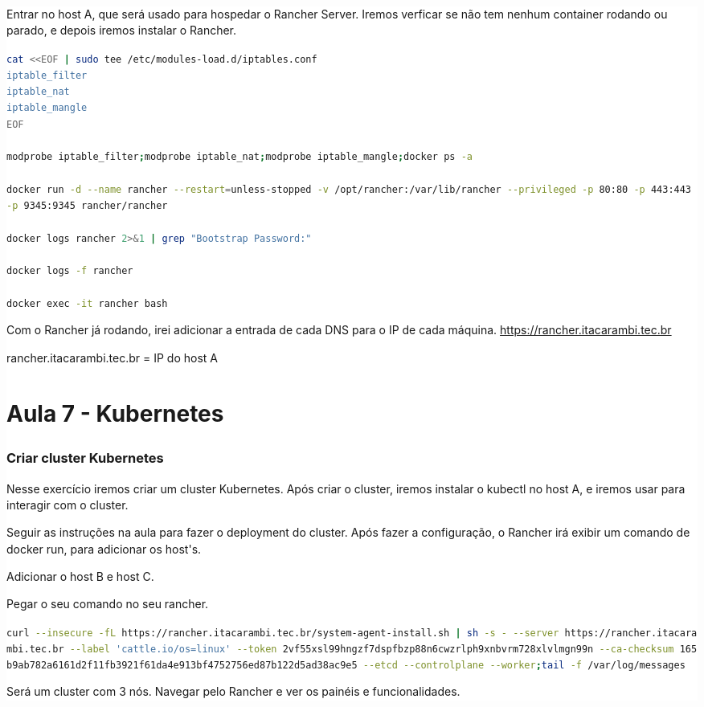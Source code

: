 Entrar no host A, que será usado para hospedar o Rancher Server. Iremos verficar se não tem nenhum container rodando ou parado, e depois iremos instalar o Rancher.
```bash
cat <<EOF | sudo tee /etc/modules-load.d/iptables.conf
iptable_filter
iptable_nat
iptable_mangle
EOF

modprobe iptable_filter;modprobe iptable_nat;modprobe iptable_mangle;docker ps -a

docker run -d --name rancher --restart=unless-stopped -v /opt/rancher:/var/lib/rancher --privileged -p 80:80 -p 443:443 -p 9345:9345 rancher/rancher

docker logs rancher 2>&1 | grep "Bootstrap Password:"

docker logs -f rancher

docker exec -it rancher bash
```

Com o Rancher já rodando, irei adicionar a entrada de cada DNS para o IP de cada máquina.
https://rancher.itacarambi.tec.br

rancher.itacarambi.tec.br = IP do host A












# Aula 7 - Kubernetes

### Criar cluster Kubernetes

Nesse exercício iremos criar um cluster Kubernetes. Após criar o cluster, iremos instalar o kubectl no host A, e iremos usar para interagir com o cluster.

Seguir as instruções na aula para fazer o deployment do cluster.
Após fazer a configuração, o Rancher irá exibir um comando de docker run, para adicionar os host's.

Adicionar o host B e host C.

Pegar o seu comando no seu rancher.
```bash
curl --insecure -fL https://rancher.itacarambi.tec.br/system-agent-install.sh | sh -s - --server https://rancher.itacarambi.tec.br --label 'cattle.io/os=linux' --token 2vf55xsl99hngzf7dspfbzp88n6cwzrlph9xnbvrm728xlvlmgn99n --ca-checksum 165b9ab782a6161d2f11fb3921f61da4e913bf4752756ed87b122d5ad38ac9e5 --etcd --controlplane --worker;tail -f /var/log/messages
```
Será um cluster com 3 nós.
Navegar pelo Rancher e ver os painéis e funcionalidades.
